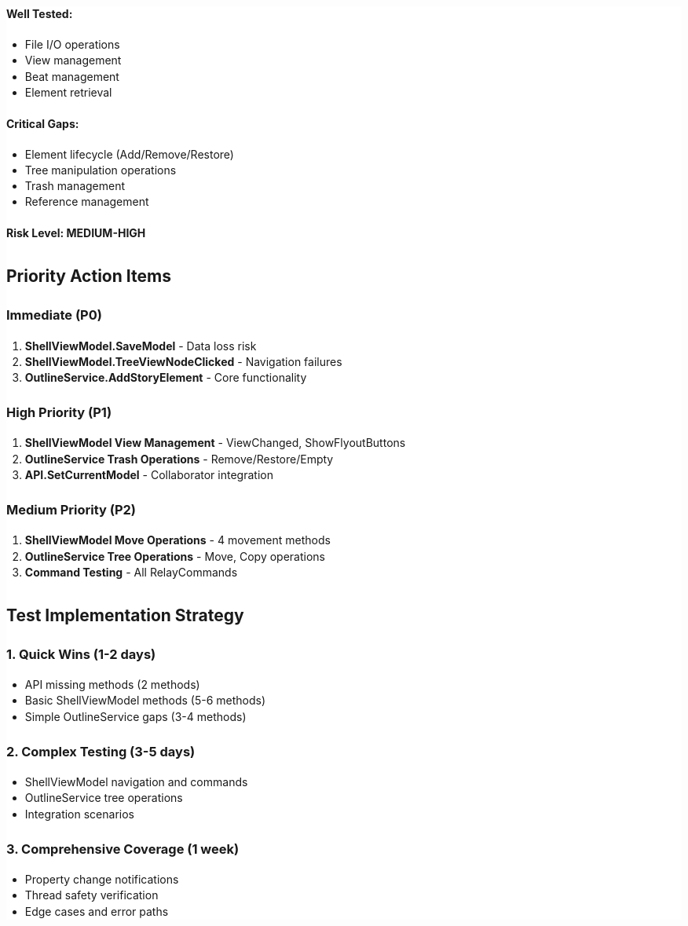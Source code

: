 #### Well Tested:
- File I/O operations
- View management
- Beat management
- Element retrieval

#### Critical Gaps:
- Element lifecycle (Add/Remove/Restore)
- Tree manipulation operations
- Trash management
- Reference management

#### Risk Level: MEDIUM-HIGH

## Priority Action Items

### Immediate (P0)
1. **ShellViewModel.SaveModel** - Data loss risk
2. **ShellViewModel.TreeViewNodeClicked** - Navigation failures
3. **OutlineService.AddStoryElement** - Core functionality

### High Priority (P1)
1. **ShellViewModel View Management** - ViewChanged, ShowFlyoutButtons
2. **OutlineService Trash Operations** - Remove/Restore/Empty
3. **API.SetCurrentModel** - Collaborator integration

### Medium Priority (P2)
1. **ShellViewModel Move Operations** - 4 movement methods
2. **OutlineService Tree Operations** - Move, Copy operations
3. **Command Testing** - All RelayCommands

## Test Implementation Strategy

### 1. Quick Wins (1-2 days)
- API missing methods (2 methods)
- Basic ShellViewModel methods (5-6 methods)
- Simple OutlineService gaps (3-4 methods)

### 2. Complex Testing (3-5 days)
- ShellViewModel navigation and commands
- OutlineService tree operations
- Integration scenarios

### 3. Comprehensive Coverage (1 week)
- Property change notifications
- Thread safety verification
- Edge cases and error paths
